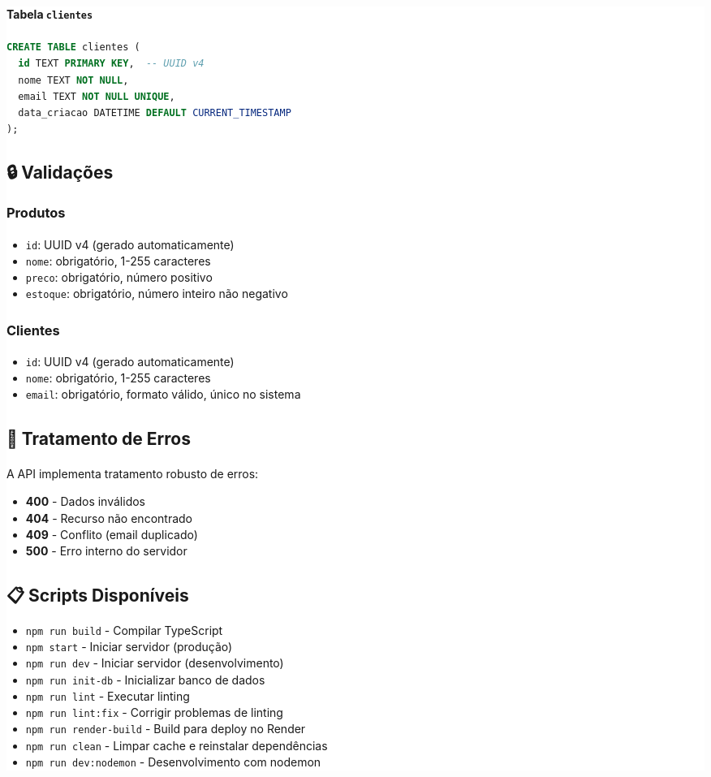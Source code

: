 #### Tabela `clientes`
```sql
CREATE TABLE clientes (
  id TEXT PRIMARY KEY,  -- UUID v4
  nome TEXT NOT NULL,
  email TEXT NOT NULL UNIQUE,
  data_criacao DATETIME DEFAULT CURRENT_TIMESTAMP
);
```

## 🔒 Validações

### Produtos
- `id`: UUID v4 (gerado automaticamente)
- `nome`: obrigatório, 1-255 caracteres
- `preco`: obrigatório, número positivo
- `estoque`: obrigatório, número inteiro não negativo

### Clientes
- `id`: UUID v4 (gerado automaticamente)
- `nome`: obrigatório, 1-255 caracteres
- `email`: obrigatório, formato válido, único no sistema

## 🚨 Tratamento de Erros

A API implementa tratamento robusto de erros:

- **400** - Dados inválidos
- **404** - Recurso não encontrado
- **409** - Conflito (email duplicado)
- **500** - Erro interno do servidor

## 📋 Scripts Disponíveis

- `npm run build` - Compilar TypeScript
- `npm start` - Iniciar servidor (produção)
- `npm run dev` - Iniciar servidor (desenvolvimento)
- `npm run init-db` - Inicializar banco de dados
- `npm run lint` - Executar linting
- `npm run lint:fix` - Corrigir problemas de linting
- `npm run render-build` - Build para deploy no Render
- `npm run clean` - Limpar cache e reinstalar dependências
- `npm run dev:nodemon` - Desenvolvimento com nodemon
